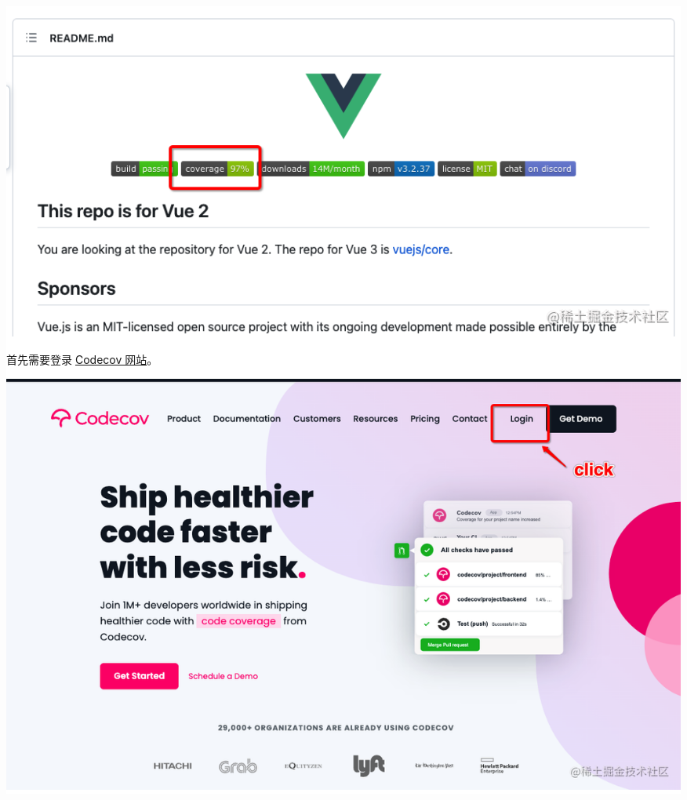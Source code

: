 ![image.png](./images/f7e29147a7d8454a89c060064bc698e8~tplv-k3u1fbpfcp-watermark.image.png)

首先需要登录 [Codecov 网站](https://codecov.io/)。


![image.png](./images/916b40c4fdab41ef8d101de6dc09ec17~tplv-k3u1fbpfcp-watermark.image.png)
